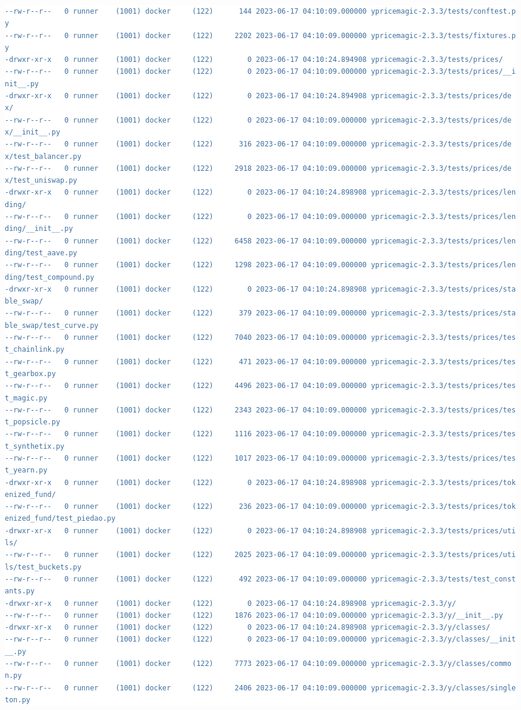 ```diff
--rw-r--r--   0 runner    (1001) docker     (122)      144 2023-06-17 04:10:09.000000 ypricemagic-2.3.3/tests/conftest.py
--rw-r--r--   0 runner    (1001) docker     (122)     2202 2023-06-17 04:10:09.000000 ypricemagic-2.3.3/tests/fixtures.py
-drwxr-xr-x   0 runner    (1001) docker     (122)        0 2023-06-17 04:10:24.894908 ypricemagic-2.3.3/tests/prices/
--rw-r--r--   0 runner    (1001) docker     (122)        0 2023-06-17 04:10:09.000000 ypricemagic-2.3.3/tests/prices/__init__.py
-drwxr-xr-x   0 runner    (1001) docker     (122)        0 2023-06-17 04:10:24.894908 ypricemagic-2.3.3/tests/prices/dex/
--rw-r--r--   0 runner    (1001) docker     (122)        0 2023-06-17 04:10:09.000000 ypricemagic-2.3.3/tests/prices/dex/__init__.py
--rw-r--r--   0 runner    (1001) docker     (122)      316 2023-06-17 04:10:09.000000 ypricemagic-2.3.3/tests/prices/dex/test_balancer.py
--rw-r--r--   0 runner    (1001) docker     (122)     2918 2023-06-17 04:10:09.000000 ypricemagic-2.3.3/tests/prices/dex/test_uniswap.py
-drwxr-xr-x   0 runner    (1001) docker     (122)        0 2023-06-17 04:10:24.898908 ypricemagic-2.3.3/tests/prices/lending/
--rw-r--r--   0 runner    (1001) docker     (122)        0 2023-06-17 04:10:09.000000 ypricemagic-2.3.3/tests/prices/lending/__init__.py
--rw-r--r--   0 runner    (1001) docker     (122)     6458 2023-06-17 04:10:09.000000 ypricemagic-2.3.3/tests/prices/lending/test_aave.py
--rw-r--r--   0 runner    (1001) docker     (122)     1298 2023-06-17 04:10:09.000000 ypricemagic-2.3.3/tests/prices/lending/test_compound.py
-drwxr-xr-x   0 runner    (1001) docker     (122)        0 2023-06-17 04:10:24.898908 ypricemagic-2.3.3/tests/prices/stable_swap/
--rw-r--r--   0 runner    (1001) docker     (122)      379 2023-06-17 04:10:09.000000 ypricemagic-2.3.3/tests/prices/stable_swap/test_curve.py
--rw-r--r--   0 runner    (1001) docker     (122)     7040 2023-06-17 04:10:09.000000 ypricemagic-2.3.3/tests/prices/test_chainlink.py
--rw-r--r--   0 runner    (1001) docker     (122)      471 2023-06-17 04:10:09.000000 ypricemagic-2.3.3/tests/prices/test_gearbox.py
--rw-r--r--   0 runner    (1001) docker     (122)     4496 2023-06-17 04:10:09.000000 ypricemagic-2.3.3/tests/prices/test_magic.py
--rw-r--r--   0 runner    (1001) docker     (122)     2343 2023-06-17 04:10:09.000000 ypricemagic-2.3.3/tests/prices/test_popsicle.py
--rw-r--r--   0 runner    (1001) docker     (122)     1116 2023-06-17 04:10:09.000000 ypricemagic-2.3.3/tests/prices/test_synthetix.py
--rw-r--r--   0 runner    (1001) docker     (122)     1017 2023-06-17 04:10:09.000000 ypricemagic-2.3.3/tests/prices/test_yearn.py
-drwxr-xr-x   0 runner    (1001) docker     (122)        0 2023-06-17 04:10:24.898908 ypricemagic-2.3.3/tests/prices/tokenized_fund/
--rw-r--r--   0 runner    (1001) docker     (122)      236 2023-06-17 04:10:09.000000 ypricemagic-2.3.3/tests/prices/tokenized_fund/test_piedao.py
-drwxr-xr-x   0 runner    (1001) docker     (122)        0 2023-06-17 04:10:24.898908 ypricemagic-2.3.3/tests/prices/utils/
--rw-r--r--   0 runner    (1001) docker     (122)     2025 2023-06-17 04:10:09.000000 ypricemagic-2.3.3/tests/prices/utils/test_buckets.py
--rw-r--r--   0 runner    (1001) docker     (122)      492 2023-06-17 04:10:09.000000 ypricemagic-2.3.3/tests/test_constants.py
-drwxr-xr-x   0 runner    (1001) docker     (122)        0 2023-06-17 04:10:24.898908 ypricemagic-2.3.3/y/
--rw-r--r--   0 runner    (1001) docker     (122)     1876 2023-06-17 04:10:09.000000 ypricemagic-2.3.3/y/__init__.py
-drwxr-xr-x   0 runner    (1001) docker     (122)        0 2023-06-17 04:10:24.898908 ypricemagic-2.3.3/y/classes/
--rw-r--r--   0 runner    (1001) docker     (122)        0 2023-06-17 04:10:09.000000 ypricemagic-2.3.3/y/classes/__init__.py
--rw-r--r--   0 runner    (1001) docker     (122)     7773 2023-06-17 04:10:09.000000 ypricemagic-2.3.3/y/classes/common.py
--rw-r--r--   0 runner    (1001) docker     (122)     2406 2023-06-17 04:10:09.000000 ypricemagic-2.3.3/y/classes/singleton.py
```